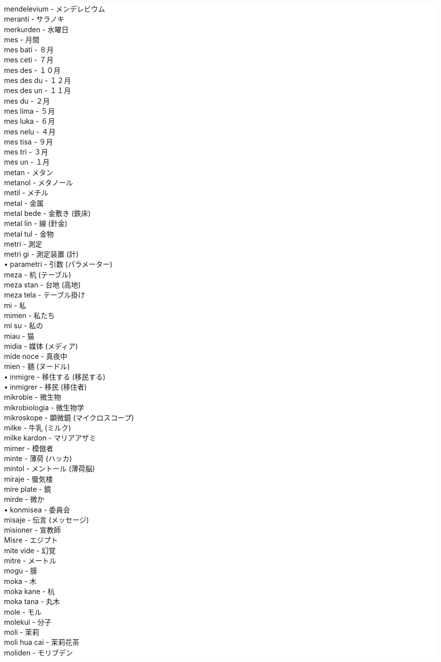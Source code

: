 mendelevium - メンデレビウム  
meranti - サラノキ  
merkurden - 水曜日  
mes - 月間  
mes bati - ８月  
mes ceti - ７月  
mes des - １０月  
mes des du - １２月  
mes des un - １１月  
mes du - ２月  
mes lima - ５月  
mes luka - ６月  
mes nelu - ４月  
mes tisa - ９月  
mes tri - ３月  
mes un - １月  
metan - メタン  
metanol - メタノール  
metil - メチル  
metal - 金属  
metal bede - 金敷き (鉄床)  
metal lin - 線 (針金)  
metal tul - 金物  
metri - 測定  
metri gi - 測定装置 (計)  
• parametri - 引数 (パラメーター)  
meza - 机 (テーブル)  
meza stan - 台地 (高地)  
meza tela - テーブル掛け  
mi - 私  
mimen - 私たち  
mi su - 私の  
miau - 猫  
midia - 媒体 (メディア)  
mide noce - 真夜中  
mien - 麺 (ヌードル)  
• inmigre - 移住する (移民する)  
• inmigrer - 移民 (移住者)  
mikrobie - 微生物  
mikrobiologia - 微生物学  
mikroskope - 顕微鏡 (マイクロスコープ)  
milke - 牛乳 (ミルク)  
milke kardon - マリアアザミ  
mimer - 模倣者  
minte - 薄荷 (ハッカ)  
mintol - メントール (薄荷脳)  
miraje - 蜃気楼  
mire plate - 鏡  
mirde - 微か  
• konmisea - 委員会  
misaje - 伝言 (メッセージ)  
misioner - 宣教師  
Misre - エジプト  
mite vide - 幻覚  
mitre - メートル  
mogu - 膜  
moka - 木  
moka kane - 杭  
moka tana - 丸木  
mole - モル  
molekul - 分子  
moli - 茉莉  
moli hua cai - 茉莉花茶  
moliden - モリブデン  